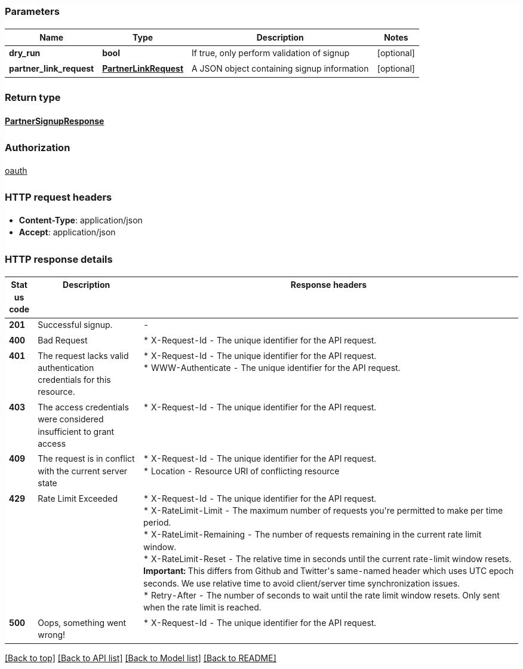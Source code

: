 

### Parameters

Name | Type | Description  | Notes
------------- | ------------- | ------------- | -------------
 **dry_run** | **bool**| If true, only perform validation of signup | [optional] 
 **partner_link_request** | [**PartnerLinkRequest**](PartnerLinkRequest.md)| A JSON object containing signup information | [optional] 

### Return type

[**PartnerSignupResponse**](PartnerSignupResponse.md)

### Authorization

[oauth](../ccloud/README.md#oauth)

### HTTP request headers

 - **Content-Type**: application/json
 - **Accept**: application/json

### HTTP response details
| Status code | Description | Response headers |
|-------------|-------------|------------------|
**201** | Successful signup. |  -  |
**400** | Bad Request |  * X-Request-Id - The unique identifier for the API request. <br>  |
**401** | The request lacks valid authentication credentials for this resource. |  * X-Request-Id - The unique identifier for the API request. <br>  * WWW-Authenticate - The unique identifier for the API request. <br>  |
**403** | The access credentials were considered insufficient to grant access |  * X-Request-Id - The unique identifier for the API request. <br>  |
**409** | The request is in conflict with the current server state |  * X-Request-Id - The unique identifier for the API request. <br>  * Location - Resource URI of conflicting resource <br>  |
**429** | Rate Limit Exceeded |  * X-Request-Id - The unique identifier for the API request. <br>  * X-RateLimit-Limit - The maximum number of requests you&#39;re permitted to make per time period. <br>  * X-RateLimit-Remaining - The number of requests remaining in the current rate limit window. <br>  * X-RateLimit-Reset - The relative time in seconds until the current rate-limit window resets.      **Important:** This differs from Github and Twitter&#39;s same-named header which uses UTC epoch seconds. We use relative time to avoid client/server time synchronization issues. <br>  * Retry-After - The number of seconds to wait until the rate limit window resets. Only sent when the rate limit is reached. <br>  |
**500** | Oops, something went wrong! |  * X-Request-Id - The unique identifier for the API request. <br>  |

[[Back to top]](#) [[Back to API list]](../ccloud/README.md#documentation-for-api-endpoints) [[Back to Model list]](../ccloud/README.md#documentation-for-models) [[Back to README]](../ccloud/README.md)

